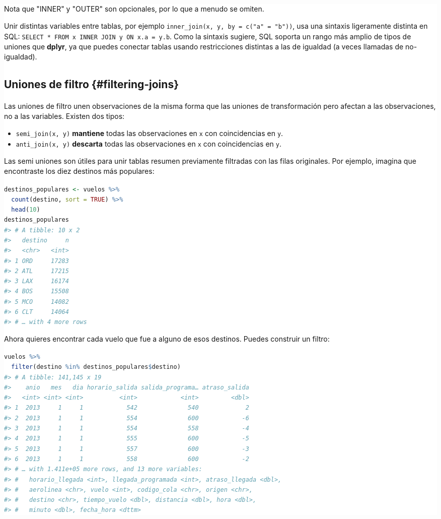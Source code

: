 Nota que "INNER" y "OUTER" son opcionales, por lo que a menudo se omiten.

Unir distintas variables entre tablas, por ejemplo `inner_join(x, y, by = c("a" = "b"))`, usa una sintaxis ligeramente distinta en SQL: `SELECT * FROM x INNER JOIN y ON x.a = y.b`. Como la sintaxis sugiere, SQL soporta un rango más amplio de tipos de uniones que **dplyr**, ya que puedes conectar tablas usando restricciones distintas a las de igualdad (a veces llamadas de no-igualdad).

## Uniones de filtro {#filtering-joins}

Las uniones de filtro unen observaciones de la misma forma que las uniones de transformación pero afectan a las observaciones, no a las variables. Existen dos tipos:

* `semi_join(x, y)` __mantiene__ todas las observaciones en `x` con coincidencias en `y`.
* `anti_join(x, y)` __descarta__ todas las observaciones en `x` con coincidencias en `y`.

Las semi uniones son útiles para unir tablas resumen previamente filtradas con las filas originales. Por ejemplo, imagina que encontraste los diez destinos más populares:


```r
destinos_populares <- vuelos %>%
  count(destino, sort = TRUE) %>%
  head(10)
destinos_populares
#> # A tibble: 10 x 2
#>   destino     n
#>   <chr>   <int>
#> 1 ORD     17283
#> 2 ATL     17215
#> 3 LAX     16174
#> 4 BOS     15508
#> 5 MCO     14082
#> 6 CLT     14064
#> # … with 4 more rows
```

Ahora quieres encontrar cada vuelo que fue a alguno de esos destinos. Puedes construir un filtro:


```r
vuelos %>%
  filter(destino %in% destinos_populares$destino)
#> # A tibble: 141,145 x 19
#>    anio   mes   dia horario_salida salida_programa… atraso_salida
#>   <int> <int> <int>          <int>            <int>         <dbl>
#> 1  2013     1     1            542              540             2
#> 2  2013     1     1            554              600            -6
#> 3  2013     1     1            554              558            -4
#> 4  2013     1     1            555              600            -5
#> 5  2013     1     1            557              600            -3
#> 6  2013     1     1            558              600            -2
#> # … with 1.411e+05 more rows, and 13 more variables:
#> #   horario_llegada <int>, llegada_programada <int>, atraso_llegada <dbl>,
#> #   aerolinea <chr>, vuelo <int>, codigo_cola <chr>, origen <chr>,
#> #   destino <chr>, tiempo_vuelo <dbl>, distancia <dbl>, hora <dbl>,
#> #   minuto <dbl>, fecha_hora <dttm>
```
